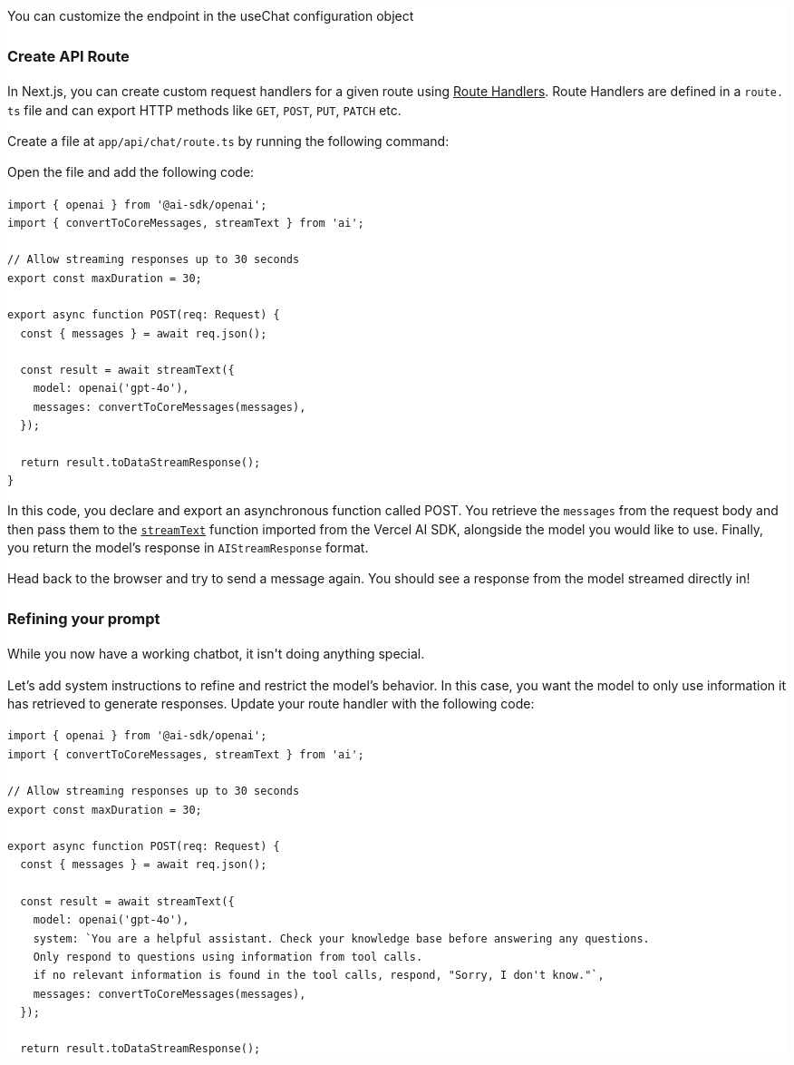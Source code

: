 <Note>You can customize the endpoint in the useChat configuration object</Note>

### Create API Route

In Next.js, you can create custom request handlers for a given route using [Route Handlers](https://nextjs.org/docs/app/building-your-application/routing/route-handlers). Route Handlers are defined in a `route.ts` file and can export HTTP methods like `GET`, `POST`, `PUT`, `PATCH` etc.

Create a file at `app/api/chat/route.ts` by running the following command:

<Snippet text="mkdir -p app/api/chat && touch app/api/chat/route.ts" />

Open the file and add the following code:

```tsx filename="app/api/chat/route.ts"
import { openai } from '@ai-sdk/openai';
import { convertToCoreMessages, streamText } from 'ai';

// Allow streaming responses up to 30 seconds
export const maxDuration = 30;

export async function POST(req: Request) {
  const { messages } = await req.json();

  const result = await streamText({
    model: openai('gpt-4o'),
    messages: convertToCoreMessages(messages),
  });

  return result.toDataStreamResponse();
}
```

In this code, you declare and export an asynchronous function called POST. You retrieve the `messages` from the request body and then pass them to the [`streamText`](/docs/reference/ai-sdk-core/stream-text) function imported from the Vercel AI SDK, alongside the model you would like to use. Finally, you return the model’s response in `AIStreamResponse` format.

Head back to the browser and try to send a message again. You should see a response from the model streamed directly in!

### Refining your prompt

While you now have a working chatbot, it isn't doing anything special.

Let’s add system instructions to refine and restrict the model’s behavior. In this case, you want the model to only use information it has retrieved to generate responses. Update your route handler with the following code:

```tsx filename="app/api/chat/route.ts" highlight="12-14"
import { openai } from '@ai-sdk/openai';
import { convertToCoreMessages, streamText } from 'ai';

// Allow streaming responses up to 30 seconds
export const maxDuration = 30;

export async function POST(req: Request) {
  const { messages } = await req.json();

  const result = await streamText({
    model: openai('gpt-4o'),
    system: `You are a helpful assistant. Check your knowledge base before answering any questions.
    Only respond to questions using information from tool calls.
    if no relevant information is found in the tool calls, respond, "Sorry, I don't know."`,
    messages: convertToCoreMessages(messages),
  });

  return result.toDataStreamResponse();
```